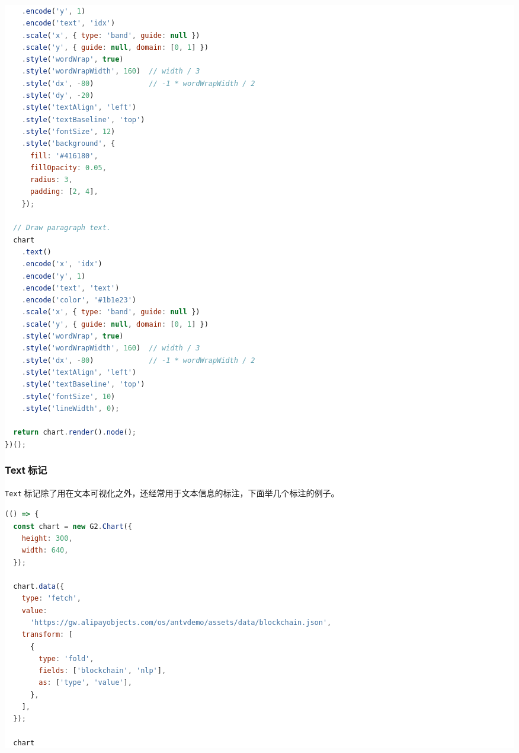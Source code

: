 ```js
    .encode('y', 1)
    .encode('text', 'idx')
    .scale('x', { type: 'band', guide: null })
    .scale('y', { guide: null, domain: [0, 1] })
    .style('wordWrap', true)
    .style('wordWrapWidth', 160)  // width / 3
    .style('dx', -80)             // -1 * wordWrapWidth / 2
    .style('dy', -20)
    .style('textAlign', 'left')
    .style('textBaseline', 'top')
    .style('fontSize', 12)
    .style('background', {
      fill: '#416180',
      fillOpacity: 0.05,
      radius: 3,
      padding: [2, 4],
    });

  // Draw paragraph text.
  chart
    .text()
    .encode('x', 'idx')
    .encode('y', 1)
    .encode('text', 'text')
    .encode('color', '#1b1e23')
    .scale('x', { type: 'band', guide: null })
    .scale('y', { guide: null, domain: [0, 1] })
    .style('wordWrap', true)
    .style('wordWrapWidth', 160)  // width / 3
    .style('dx', -80)             // -1 * wordWrapWidth / 2
    .style('textAlign', 'left')
    .style('textBaseline', 'top')
    .style('fontSize', 10)
    .style('lineWidth', 0);

  return chart.render().node();
})();
```

### Text 标记

`Text` 标记除了用在文本可视化之外，还经常用于文本信息的标注，下面举几个标注的例子。

```js
(() => {
  const chart = new G2.Chart({
    height: 300,
    width: 640,
  });

  chart.data({
    type: 'fetch',
    value:
      'https://gw.alipayobjects.com/os/antvdemo/assets/data/blockchain.json',
    transform: [
      {
        type: 'fold',
        fields: ['blockchain', 'nlp'],
        as: ['type', 'value'],
      },
    ],
  });

  chart
```
